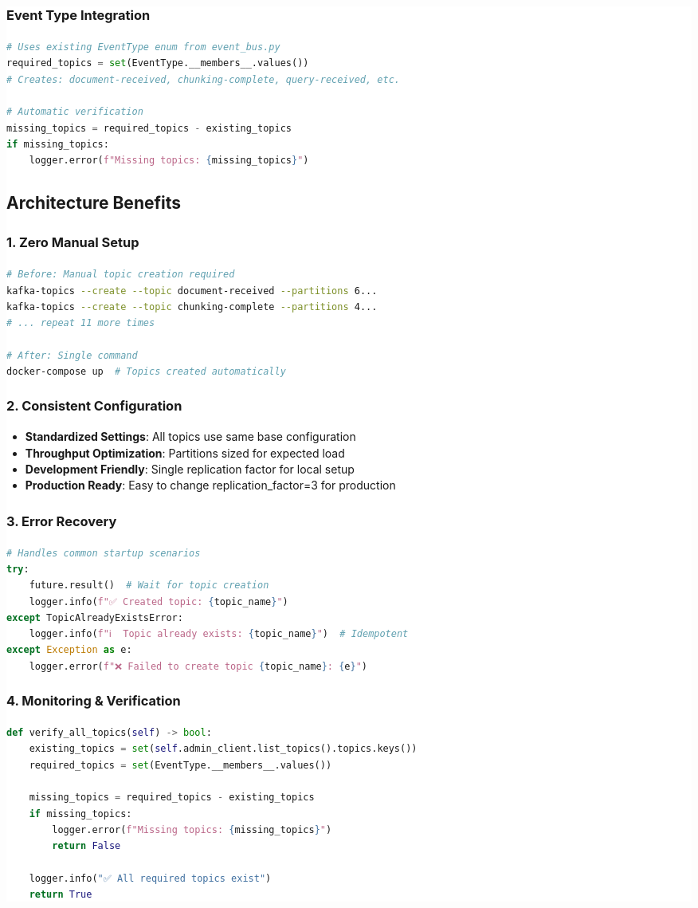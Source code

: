 ### Event Type Integration
```python
# Uses existing EventType enum from event_bus.py
required_topics = set(EventType.__members__.values())
# Creates: document-received, chunking-complete, query-received, etc.

# Automatic verification
missing_topics = required_topics - existing_topics
if missing_topics:
    logger.error(f"Missing topics: {missing_topics}")
```

## Architecture Benefits

### 1. **Zero Manual Setup**
```bash
# Before: Manual topic creation required
kafka-topics --create --topic document-received --partitions 6...
kafka-topics --create --topic chunking-complete --partitions 4...
# ... repeat 11 more times

# After: Single command
docker-compose up  # Topics created automatically
```

### 2. **Consistent Configuration**  
- **Standardized Settings**: All topics use same base configuration
- **Throughput Optimization**: Partitions sized for expected load
- **Development Friendly**: Single replication factor for local setup
- **Production Ready**: Easy to change replication_factor=3 for production

### 3. **Error Recovery**
```python
# Handles common startup scenarios
try:
    future.result()  # Wait for topic creation
    logger.info(f"✅ Created topic: {topic_name}")
except TopicAlreadyExistsError:
    logger.info(f"ℹ️  Topic already exists: {topic_name}")  # Idempotent
except Exception as e:
    logger.error(f"❌ Failed to create topic {topic_name}: {e}")
```

### 4. **Monitoring & Verification**
```python
def verify_all_topics(self) -> bool:
    existing_topics = set(self.admin_client.list_topics().topics.keys())
    required_topics = set(EventType.__members__.values())
    
    missing_topics = required_topics - existing_topics
    if missing_topics:
        logger.error(f"Missing topics: {missing_topics}")
        return False
    
    logger.info("✅ All required topics exist")
    return True
```
